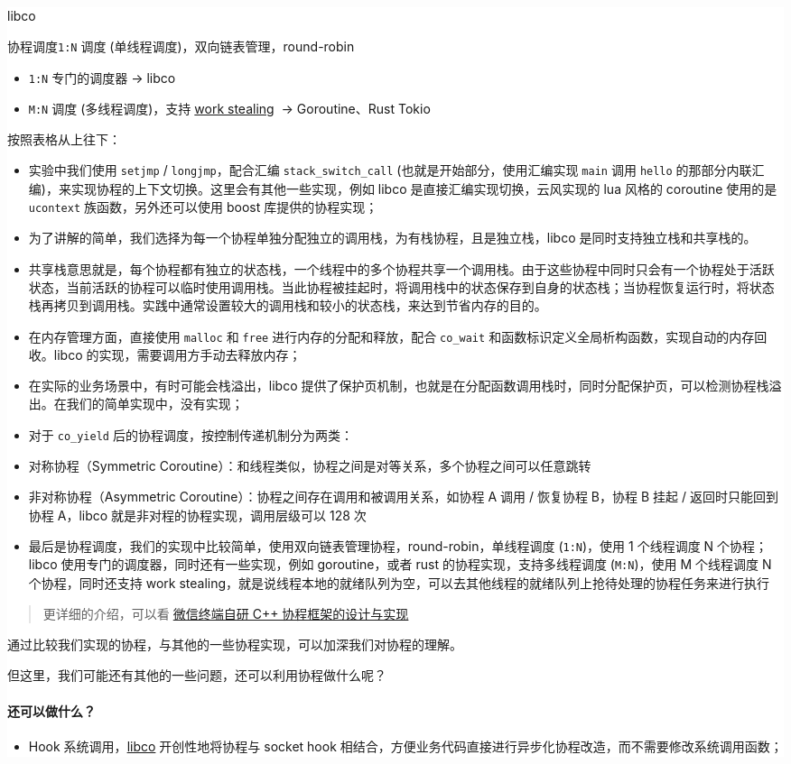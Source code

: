 libco</p></li></ul></td></tr><tr data-style="border-width: 1px 0px 0px; border-right-style: initial; border-bottom-style: initial; border-left-style: initial; border-right-color: initial; border-bottom-color: initial; border-left-color: initial; border-top-style: solid; border-top-color: rgb(204, 204, 204); background-color: white;"><td data-style="border-color: rgb(204, 204, 204); font-size: 14px; min-width: 85px;">协程调度</td><td data-style="border-color: rgb(204, 204, 204); font-size: 14px; min-width: 85px;"><code>1:N</code> 调度 (单线程调度)，双向链表管理，round-robin</td><td data-style="border-color: rgb(204, 204, 204); font-size: 14px; min-width: 85px;"><ul><li><p><code data-style="padding: 2px 4px; border-radius: 4px; margin-right: 2px; margin-left: 2px; color: rgb(30, 107, 184); background-color: rgba(27, 31, 35, 0.05); word-break: break-all; font-family: &quot;Microsoft YaHei&quot;; font-size: 16px;">1:N</code> 专门的调度器 → libco</p></li><li><p><code data-style="padding: 2px 4px; border-radius: 4px; margin-right: 2px; margin-left: 2px; color: rgb(30, 107, 184); background-color: rgba(27, 31, 35, 0.05); word-break: break-all; font-family: &quot;Microsoft YaHei&quot;; font-size: 16px;">M:N</code> 调度 (多线程调度)，支持 <a href="https://en.wikipedia.org/wiki/Work_stealing" data-linktype="2" data-style="font-weight: bold; color: rgb(62, 71, 83); border-bottom: 0px solid rgb(255, 53, 2); font-family: &quot;Microsoft YaHei&quot;;">work stealing</a> &nbsp;→ Goroutine、Rust Tokio</p></li></ul></td></tr></tbody></table>

按照表格从上往下：

*   实验中我们使用 `setjmp` / `longjmp`，配合汇编 `stack_switch_call` (也就是开始部分，使用汇编实现 `main` 调用 `hello` 的那部分内联汇编)，来实现协程的上下文切换。这里会有其他一些实现，例如 libco 是直接汇编实现切换，云风实现的 lua 风格的 coroutine 使用的是 `ucontext` 族函数，另外还可以使用 boost 库提供的协程实现；
    
*   为了讲解的简单，我们选择为每一个协程单独分配独立的调用栈，为有栈协程，且是独立栈，libco 是同时支持独立栈和共享栈的。
    

*   共享栈意思就是，每个协程都有独立的状态栈，一个线程中的多个协程共享一个调用栈。由于这些协程中同时只会有一个协程处于活跃状态，当前活跃的协程可以临时使用调用栈。当此协程被挂起时，将调用栈中的状态保存到自身的状态栈；当协程恢复运行时，将状态栈再拷贝到调用栈。实践中通常设置较大的调用栈和较小的状态栈，来达到节省内存的目的。
    

*   在内存管理方面，直接使用 `malloc` 和 `free` 进行内存的分配和释放，配合 `co_wait` 和函数标识定义全局析构函数，实现自动的内存回收。libco 的实现，需要调用方手动去释放内存；
    
*   在实际的业务场景中，有时可能会栈溢出，libco 提供了保护页机制，也就是在分配函数调用栈时，同时分配保护页，可以检测协程栈溢出。在我们的简单实现中，没有实现；
    
*   对于 `co_yield` 后的协程调度，按控制传递机制分为两类：
    

*   对称协程（Symmetric Coroutine）：和线程类似，协程之间是对等关系，多个协程之间可以任意跳转
    
*   非对称协程（Asymmetric Coroutine）：协程之间存在调用和被调用关系，如协程 A 调用 / 恢复协程 B，协程 B 挂起 / 返回时只能回到协程 A，libco 就是非对程的协程实现，调用层级可以 128 次
    

*   最后是协程调度，我们的实现中比较简单，使用双向链表管理协程，round-robin，单线程调度 (`1:N`)，使用 1 个线程调度 N 个协程；libco 使用专门的调度器，同时还有一些实现，例如 goroutine，或者 rust 的协程实现，支持多线程调度 (`M:N`)，使用 M 个线程调度 N 个协程，同时还支持 work stealing，就是说线程本地的就绪队列为空，可以去其他线程的就绪队列上抢待处理的协程任务来进行执行
    

> 更详细的介绍，可以看 [微信终端自研 C++ 协程框架的设计与实现](https://mp.weixin.qq.com/s?__biz=MzAwNDY1ODY2OQ==&mid=2649288706&idx=1&sn=62051de607f0b3641adea1acf3713a14&scene=21#wechat_redirect)

通过比较我们实现的协程，与其他的一些协程实现，可以加深我们对协程的理解。

但这里，我们可能还有其他的一些问题，还可以利用协程做什么呢？

#### 还可以做什么？

*   Hook 系统调用，[libco](https://github.com/Tencent/libco) 开创性地将协程与 socket hook 相结合，方便业务代码直接进行异步化协程改造，而不需要修改系统调用函数；
    